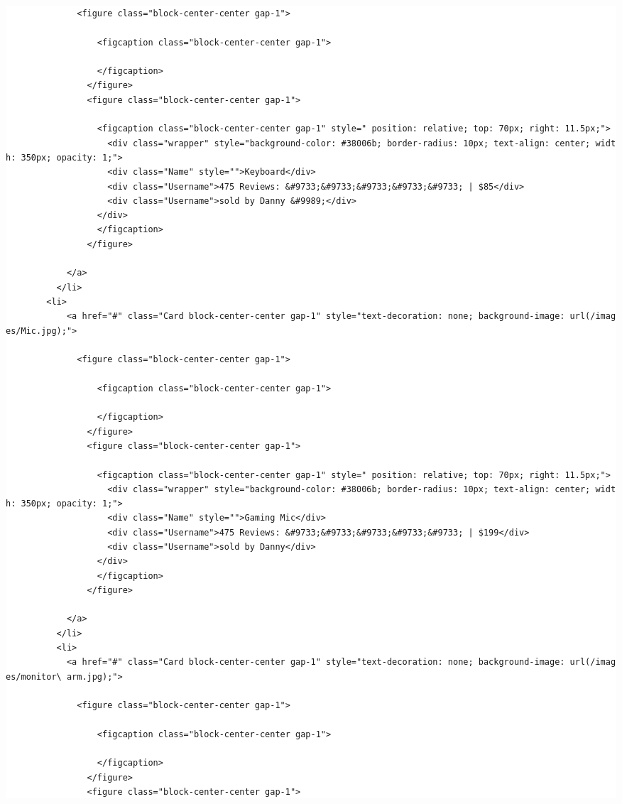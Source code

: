                   <figure class="block-center-center gap-1">
                    
                      <figcaption class="block-center-center gap-1">
                    
                      </figcaption>
                    </figure>
                    <figure class="block-center-center gap-1">
                    
                      <figcaption class="block-center-center gap-1" style=" position: relative; top: 70px; right: 11.5px;">
                        <div class="wrapper" style="background-color: #38006b; border-radius: 10px; text-align: center; width: 350px; opacity: 1;"> 
                        <div class="Name" style="">Keyboard</div>
                        <div class="Username">475 Reviews: &#9733;&#9733;&#9733;&#9733;&#9733; | $85</div>
                        <div class="Username">sold by Danny &#9989;</div>
                      </div>
                      </figcaption>
                    </figure>
                  
                </a>
              </li>
            <li>
                <a href="#" class="Card block-center-center gap-1" style="text-decoration: none; background-image: url(/images/Mic.jpg);">
                 
                  <figure class="block-center-center gap-1">
                    
                      <figcaption class="block-center-center gap-1">
                    
                      </figcaption>
                    </figure>
                    <figure class="block-center-center gap-1">
                    
                      <figcaption class="block-center-center gap-1" style=" position: relative; top: 70px; right: 11.5px;">
                        <div class="wrapper" style="background-color: #38006b; border-radius: 10px; text-align: center; width: 350px; opacity: 1;"> 
                        <div class="Name" style="">Gaming Mic</div>
                        <div class="Username">475 Reviews: &#9733;&#9733;&#9733;&#9733;&#9733; | $199</div>
                        <div class="Username">sold by Danny</div>
                      </div>
                      </figcaption>
                    </figure>
                  
                </a>
              </li>
              <li>
                <a href="#" class="Card block-center-center gap-1" style="text-decoration: none; background-image: url(/images/monitor\ arm.jpg);">
                 
                  <figure class="block-center-center gap-1">
                    
                      <figcaption class="block-center-center gap-1">
                    
                      </figcaption>
                    </figure>
                    <figure class="block-center-center gap-1">
                    